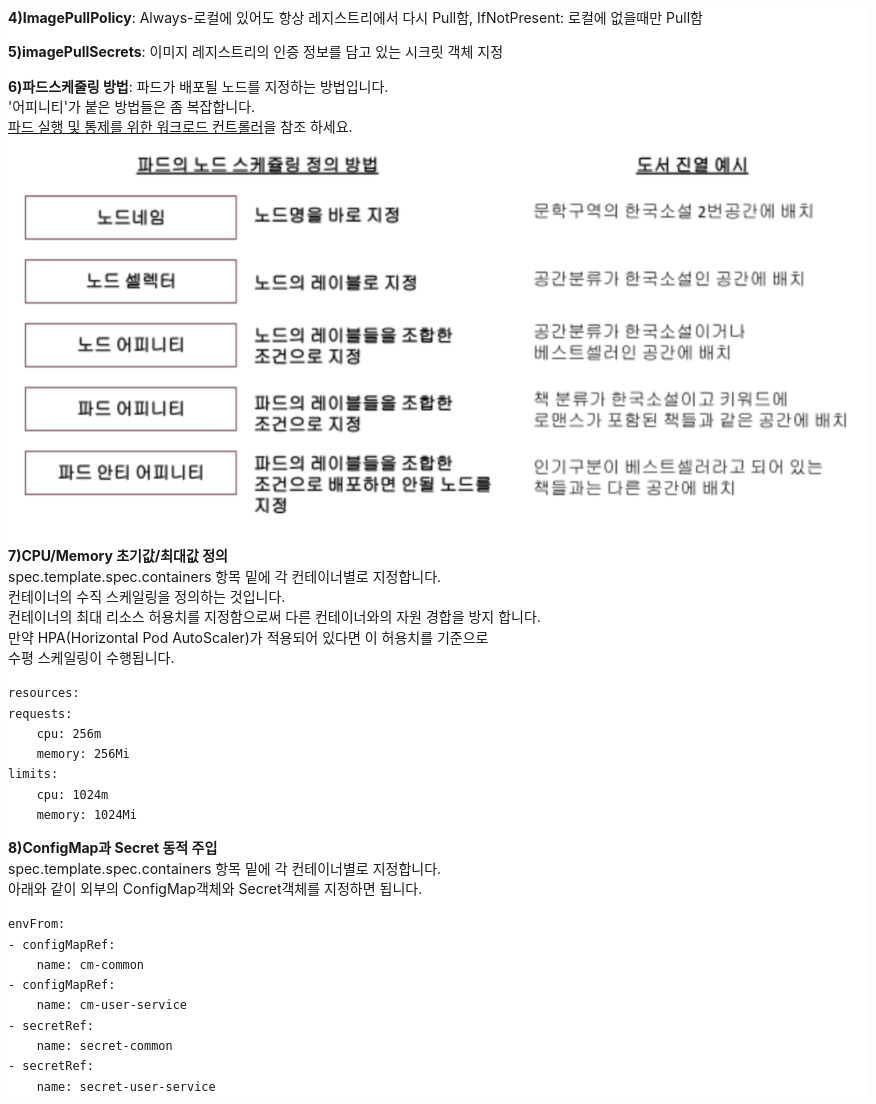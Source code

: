 
**4)ImagePullPolicy**: Always-로컬에 있어도 항상 레지스트리에서 다시 Pull함, IfNotPresent: 로컬에 없을때만 Pull함   
   
**5)imagePullSecrets**: 이미지 레지스트리의 인증 정보를 담고 있는 시크릿 객체 지정   
   
**6)파드스케줄링 방법**: 파드가 배포될 노드를 지정하는 방법입니다.   
'어피니티'가 붙은 방법들은 좀 복잡합니다.  
[파드 실행 및 통제를 위한 워크로드 컨트롤러](https://happycloud-lee.tistory.com/252)을 참조 하세요.   
![](images/2025-09-11-14-08-15.png)  

**7)CPU/Memory 초기값/최대값 정의**   
spec.template.spec.containers 항목 밑에 각 컨테이너별로 지정합니다.   
컨테이너의 수직 스케일링을 정의하는 것입니다.   
컨테이너의 최대 리소스 허용치를 지정함으로써 다른 컨테이너와의 자원 경합을 방지 합니다.   
만약 HPA(Horizontal Pod AutoScaler)가 적용되어 있다면 이 허용치를 기준으로   
수평 스케일링이 수행됩니다.     
```
resources:
requests:
    cpu: 256m
    memory: 256Mi
limits:
    cpu: 1024m
    memory: 1024Mi
```
    
**8)ConfigMap과 Secret 동적 주입**      
spec.template.spec.containers 항목 밑에 각 컨테이너별로 지정합니다.   
아래와 같이 외부의 ConfigMap객체와 Secret객체를 지정하면 됩니다.   
```
envFrom:
- configMapRef:
    name: cm-common
- configMapRef:
    name: cm-user-service
- secretRef:
    name: secret-common
- secretRef:
    name: secret-user-service
```
